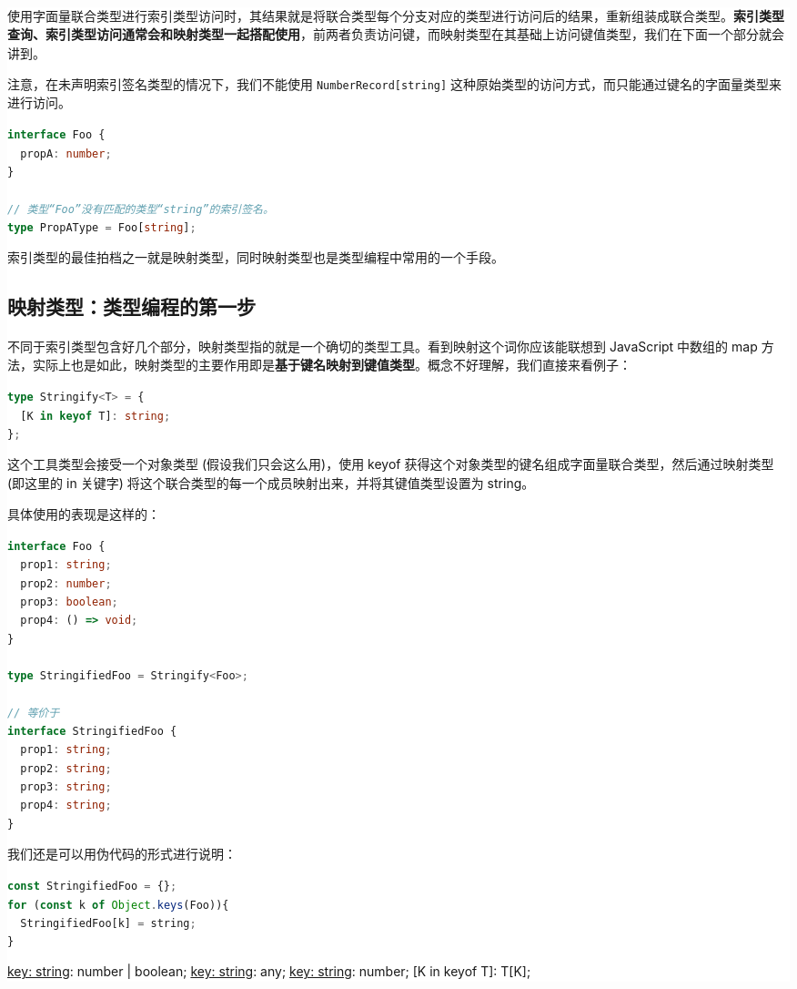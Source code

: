 使用字面量联合类型进行索引类型访问时，其结果就是将联合类型每个分支对应的类型进行访问后的结果，重新组装成联合类型。**索引类型查询、索引类型访问通常会和映射类型一起搭配使用**，前两者负责访问键，而映射类型在其基础上访问键值类型，我们在下面一个部分就会讲到。

注意，在未声明索引签名类型的情况下，我们不能使用 `NumberRecord[string]` 这种原始类型的访问方式，而只能通过键名的字面量类型来进行访问。

```typescript
interface Foo {
  propA: number;
}

// 类型“Foo”没有匹配的类型“string”的索引签名。
type PropAType = Foo[string];
```

索引类型的最佳拍档之一就是映射类型，同时映射类型也是类型编程中常用的一个手段。

## 映射类型：类型编程的第一步

不同于索引类型包含好几个部分，映射类型指的就是一个确切的类型工具。看到映射这个词你应该能联想到 JavaScript 中数组的 map 方法，实际上也是如此，映射类型的主要作用即是**基于键名映射到键值类型**。概念不好理解，我们直接来看例子：

```typescript
type Stringify<T> = {
  [K in keyof T]: string;
};
```

这个工具类型会接受一个对象类型 (假设我们只会这么用)，使用 keyof 获得这个对象类型的键名组成字面量联合类型，然后通过映射类型 (即这里的 in 关键字) 将这个联合类型的每一个成员映射出来，并将其键值类型设置为 string。

具体使用的表现是这样的：

```typescript
interface Foo {
  prop1: string;
  prop2: number;
  prop3: boolean;
  prop4: () => void;
}

type StringifiedFoo = Stringify<Foo>;

// 等价于
interface StringifiedFoo {
  prop1: string;
  prop2: string;
  prop3: string;
  prop4: string;
}
```

我们还是可以用伪代码的形式进行说明：

```typescript
const StringifiedFoo = {};
for (const k of Object.keys(Foo)){
  StringifiedFoo[k] = string;
}
```


  [key: string]: string;
  [key: string]: string;
  [key: string]: string;
  [key: string]: string;
  [Symbol("ddd")]: 'symbol',
  [key: string]: boolean;
  [key: string]: number | boolean;
  [key: string]: any;
  [key: string]: number;
  [K in keyof T]: T[K];